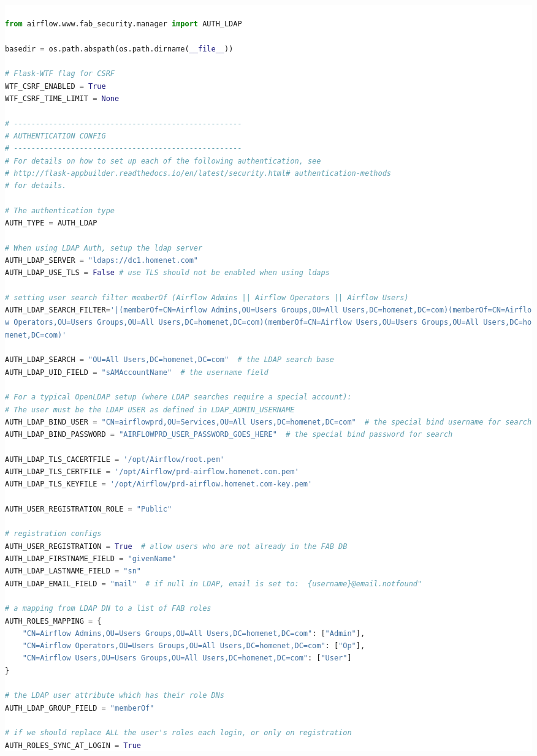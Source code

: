 ```python

from airflow.www.fab_security.manager import AUTH_LDAP

basedir = os.path.abspath(os.path.dirname(__file__))

# Flask-WTF flag for CSRF
WTF_CSRF_ENABLED = True
WTF_CSRF_TIME_LIMIT = None

# ----------------------------------------------------
# AUTHENTICATION CONFIG
# ----------------------------------------------------
# For details on how to set up each of the following authentication, see
# http://flask-appbuilder.readthedocs.io/en/latest/security.html# authentication-methods
# for details.

# The authentication type
AUTH_TYPE = AUTH_LDAP

# When using LDAP Auth, setup the ldap server
AUTH_LDAP_SERVER = "ldaps://dc1.homenet.com"
AUTH_LDAP_USE_TLS = False # use TLS should not be enabled when using ldaps

# setting user search filter memberOf (Airflow Admins || Airflow Operators || Airflow Users)
AUTH_LDAP_SEARCH_FILTER='|(memberOf=CN=Airflow Admins,OU=Users Groups,OU=All Users,DC=homenet,DC=com)(memberOf=CN=Airflow Operators,OU=Users Groups,OU=All Users,DC=homenet,DC=com)(memberOf=CN=Airflow Users,OU=Users Groups,OU=All Users,DC=homenet,DC=com)'

AUTH_LDAP_SEARCH = "OU=All Users,DC=homenet,DC=com"  # the LDAP search base
AUTH_LDAP_UID_FIELD = "sAMAccountName"  # the username field

# For a typical OpenLDAP setup (where LDAP searches require a special account):
# The user must be the LDAP USER as defined in LDAP_ADMIN_USERNAME
AUTH_LDAP_BIND_USER = "CN=airflowprd,OU=Services,OU=All Users,DC=homenet,DC=com"  # the special bind username for search
AUTH_LDAP_BIND_PASSWORD = "AIRFLOWPRD_USER_PASSWORD_GOES_HERE"  # the special bind password for search

AUTH_LDAP_TLS_CACERTFILE = '/opt/Airflow/root.pem'
AUTH_LDAP_TLS_CERTFILE = '/opt/Airflow/prd-airflow.homenet.com.pem'
AUTH_LDAP_TLS_KEYFILE = '/opt/Airflow/prd-airflow.homenet.com-key.pem'

AUTH_USER_REGISTRATION_ROLE = "Public"

# registration configs
AUTH_USER_REGISTRATION = True  # allow users who are not already in the FAB DB
AUTH_LDAP_FIRSTNAME_FIELD = "givenName"
AUTH_LDAP_LASTNAME_FIELD = "sn"
AUTH_LDAP_EMAIL_FIELD = "mail"  # if null in LDAP, email is set to:  {username}@email.notfound"

# a mapping from LDAP DN to a list of FAB roles
AUTH_ROLES_MAPPING = {
    "CN=Airflow Admins,OU=Users Groups,OU=All Users,DC=homenet,DC=com": ["Admin"],
    "CN=Airflow Operators,OU=Users Groups,OU=All Users,DC=homenet,DC=com": ["Op"],
    "CN=Airflow Users,OU=Users Groups,OU=All Users,DC=homenet,DC=com": ["User"]
}

# the LDAP user attribute which has their role DNs
AUTH_LDAP_GROUP_FIELD = "memberOf"

# if we should replace ALL the user's roles each login, or only on registration
AUTH_ROLES_SYNC_AT_LOGIN = True

```